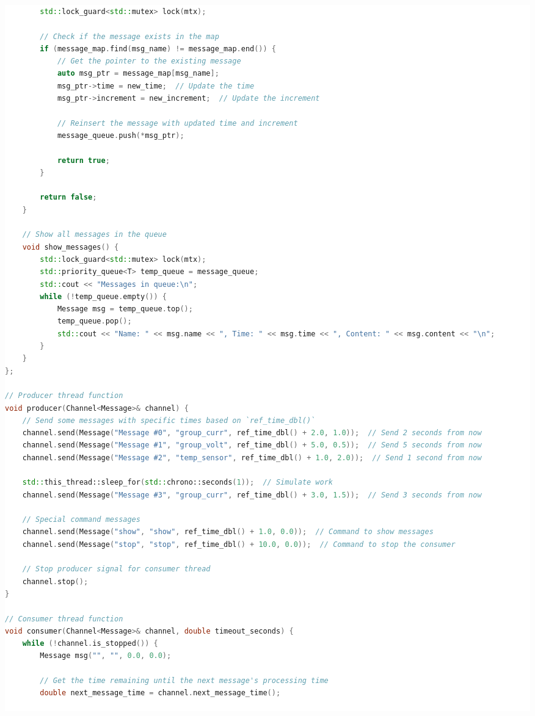 ```cpp
        std::lock_guard<std::mutex> lock(mtx);

        // Check if the message exists in the map
        if (message_map.find(msg_name) != message_map.end()) {
            // Get the pointer to the existing message
            auto msg_ptr = message_map[msg_name];
            msg_ptr->time = new_time;  // Update the time
            msg_ptr->increment = new_increment;  // Update the increment

            // Reinsert the message with updated time and increment
            message_queue.push(*msg_ptr);

            return true;
        }

        return false;
    }

    // Show all messages in the queue
    void show_messages() {
        std::lock_guard<std::mutex> lock(mtx);
        std::priority_queue<T> temp_queue = message_queue;
        std::cout << "Messages in queue:\n";
        while (!temp_queue.empty()) {
            Message msg = temp_queue.top();
            temp_queue.pop();
            std::cout << "Name: " << msg.name << ", Time: " << msg.time << ", Content: " << msg.content << "\n";
        }
    }
};

// Producer thread function
void producer(Channel<Message>& channel) {
    // Send some messages with specific times based on `ref_time_dbl()`
    channel.send(Message("Message #0", "group_curr", ref_time_dbl() + 2.0, 1.0));  // Send 2 seconds from now
    channel.send(Message("Message #1", "group_volt", ref_time_dbl() + 5.0, 0.5));  // Send 5 seconds from now
    channel.send(Message("Message #2", "temp_sensor", ref_time_dbl() + 1.0, 2.0));  // Send 1 second from now

    std::this_thread::sleep_for(std::chrono::seconds(1));  // Simulate work
    channel.send(Message("Message #3", "group_curr", ref_time_dbl() + 3.0, 1.5));  // Send 3 seconds from now

    // Special command messages
    channel.send(Message("show", "show", ref_time_dbl() + 1.0, 0.0));  // Command to show messages
    channel.send(Message("stop", "stop", ref_time_dbl() + 10.0, 0.0));  // Command to stop the consumer

    // Stop producer signal for consumer thread
    channel.stop();
}

// Consumer thread function
void consumer(Channel<Message>& channel, double timeout_seconds) {
    while (!channel.is_stopped()) {
        Message msg("", "", 0.0, 0.0);

        // Get the time remaining until the next message's processing time
        double next_message_time = channel.next_message_time();
        
```